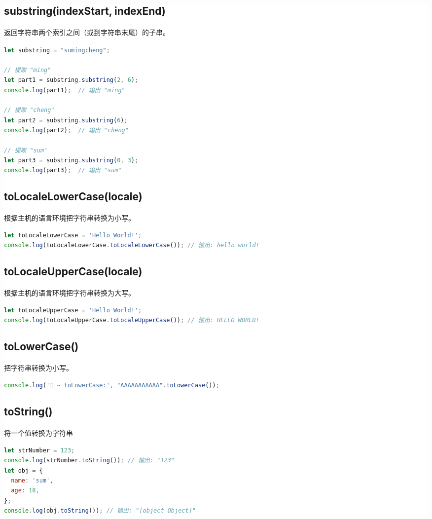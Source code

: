 ## substring(indexStart, indexEnd)
返回字符串两个索引之间（或到字符串末尾）的子串。

```js
let substring = "sumingcheng";

// 提取 "ming"
let part1 = substring.substring(2, 6);
console.log(part1);  // 输出 "ming"

// 提取 "cheng"
let part2 = substring.substring(6);
console.log(part2);  // 输出 "cheng"

// 提取 "sum"
let part3 = substring.substring(0, 3);
console.log(part3);  // 输出 "sum"

```

## toLocaleLowerCase(locale)
根据主机的语言环境把字符串转换为小写。

```js
let toLocaleLowerCase = 'Hello World!';
console.log(toLocaleLowerCase.toLocaleLowerCase()); // 输出: hello world!
```

## toLocaleUpperCase(locale)
根据主机的语言环境把字符串转换为大写。
````js
let toLocaleUpperCase = 'Hello World!';
console.log(toLocaleUpperCase.toLocaleUpperCase()); // 输出: HELLO WORLD!
````

## toLowerCase()
把字符串转换为小写。


```js
console.log('🚀 ~ toLowerCase:', "AAAAAAAAAAA".toLowerCase());
```

## toString()
将一个值转换为字符串
````js
let strNumber = 123;
console.log(strNumber.toString()); // 输出: "123"
let obj = {
  name: 'sum',
  age: 18,
};
console.log(obj.toString()); // 输出: "[object Object]"
````
